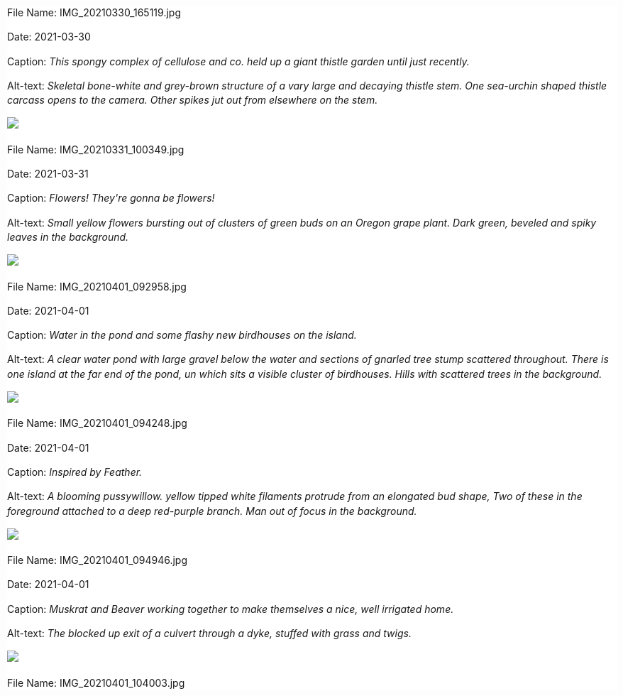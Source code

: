 File Name: IMG_20210330_165119.jpg

Date: 2021-03-30

Caption: *This spongy complex of cellulose and co. held up a giant thistle garden until just recently.*

Alt-text: *Skeletal bone-white and grey-brown structure of a vary large and decaying thistle stem. One sea-urchin shaped thistle carcass opens to the camera. Other spikes jut out from elsewhere on the stem.*

![](https://raw.githubusercontent.com/deniledam/thesis-images-2021/main/IMG_20210331_100349.jpg)

File Name: IMG_20210331_100349.jpg

Date: 2021-03-31

Caption: *Flowers! They're gonna be flowers!*

Alt-text: *Small yellow flowers bursting out of clusters of green buds on an Oregon grape plant. Dark green, beveled and spiky leaves in the background.*

![](https://raw.githubusercontent.com/deniledam/thesis-images-2021/main/IMG_20210401_092958.jpg)

File Name: IMG_20210401_092958.jpg

Date: 2021-04-01

Caption: *Water in the pond and some flashy new birdhouses on the island.*

Alt-text: *A clear water pond with large gravel below the water and sections of gnarled tree stump scattered throughout. There is one island at the far end of the pond, un which sits a visible cluster of birdhouses. Hills with scattered trees in the background.*

![](https://raw.githubusercontent.com/deniledam/thesis-images-2021/main/IMG_20210401_094248.jpg)

File Name: IMG_20210401_094248.jpg

Date: 2021-04-01

Caption: *Inspired by Feather.*

Alt-text: *A blooming pussywillow. yellow tipped white filaments protrude from an elongated bud shape, Two of these in the foreground attached to a deep red-purple branch. Man out of focus in the background.*

![](https://raw.githubusercontent.com/deniledam/thesis-images-2021/main/IMG_20210401_094946.jpg)

File Name: IMG_20210401_094946.jpg

Date: 2021-04-01

Caption: *Muskrat and Beaver working together to make themselves a nice, well irrigated home.*

Alt-text: *The blocked up exit of a culvert through a dyke, stuffed with grass and twigs.*

![](https://raw.githubusercontent.com/deniledam/thesis-images-2021/main/IMG_20210401_104003.jpg)

File Name: IMG_20210401_104003.jpg
